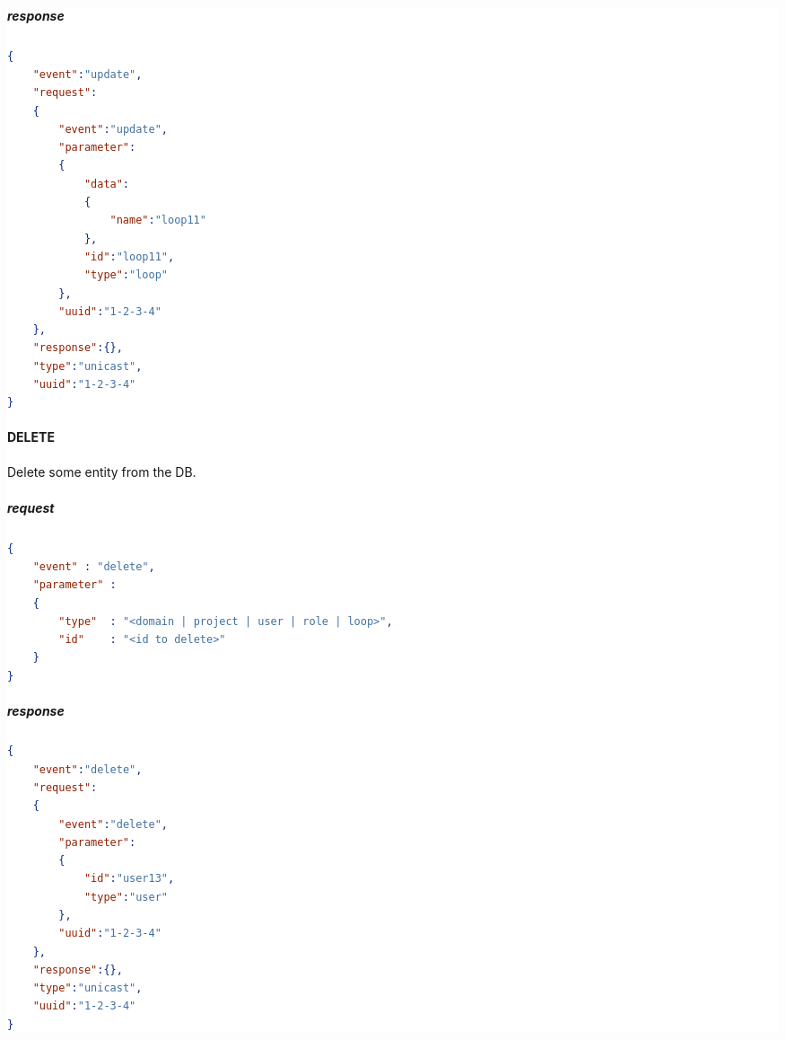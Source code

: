 ##### response
```json
{
	"event":"update",
	"request":
	{
		"event":"update",
		"parameter":
		{
			"data":
			{
				"name":"loop11"
			},
			"id":"loop11",
			"type":"loop"
		},
		"uuid":"1-2-3-4"
	},
	"response":{},
	"type":"unicast",
	"uuid":"1-2-3-4"
}
```

#### DELETE

Delete some entity from the DB.

##### request
```json
{
    "event" : "delete",
    "parameter" :
    {
        "type"  : "<domain | project | user | role | loop>",
        "id"    : "<id to delete>"
    }
}
```

##### response
```json
{
	"event":"delete",
	"request":
	{
		"event":"delete",
		"parameter":
		{
			"id":"user13",
			"type":"user"
		},
		"uuid":"1-2-3-4"
	},
	"response":{},
	"type":"unicast",
	"uuid":"1-2-3-4"
}
```
